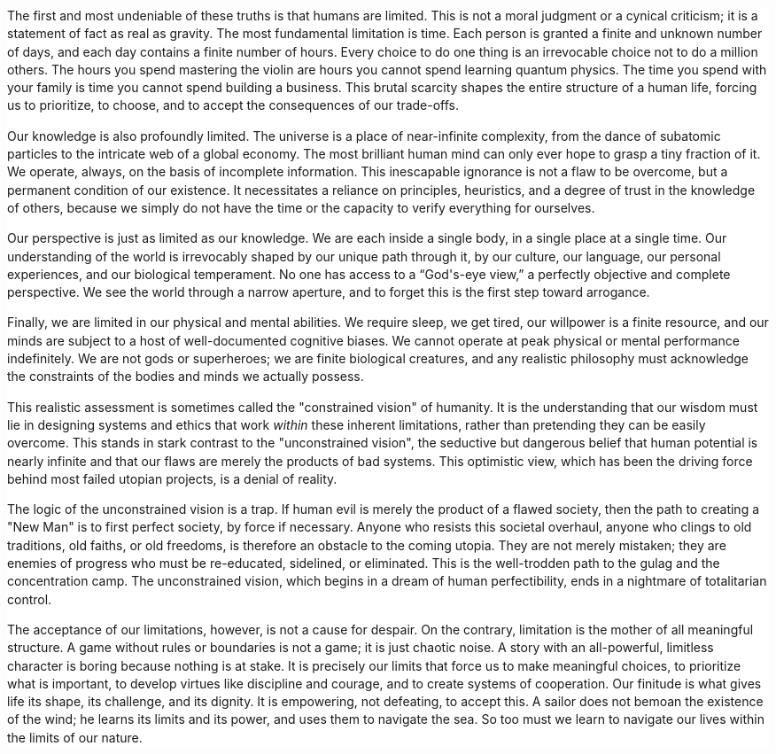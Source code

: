 The first and most undeniable of these truths is that humans are limited. This is not a moral judgment or a cynical criticism; it is a statement of fact as real as gravity. The most fundamental limitation is time. Each person is granted a finite and unknown number of days, and each day contains a finite number of hours. Every choice to do one thing is an irrevocable choice not to do a million others. The hours you spend mastering the violin are hours you cannot spend learning quantum physics. The time you spend with your family is time you cannot spend building a business. This brutal scarcity shapes the entire structure of a human life, forcing us to prioritize, to choose, and to accept the consequences of our trade-offs.

Our knowledge is also profoundly limited. The universe is a place of near-infinite complexity, from the dance of subatomic particles to the intricate web of a global economy. The most brilliant human mind can only ever hope to grasp a tiny fraction of it. We operate, always, on the basis of incomplete information. This inescapable ignorance is not a flaw to be overcome, but a permanent condition of our existence. It necessitates a reliance on principles, heuristics, and a degree of trust in the knowledge of others, because we simply do not have the time or the capacity to verify everything for ourselves.

Our perspective is just as limited as our knowledge. We are each inside a single body, in a single place at a single time. Our understanding of the world is irrevocably shaped by our unique path through it, by our culture, our language, our personal experiences, and our biological temperament. No one has access to a “God's-eye view,” a perfectly objective and complete perspective. We see the world through a narrow aperture, and to forget this is the first step toward arrogance.

Finally, we are limited in our physical and mental abilities. We require sleep, we get tired, our willpower is a finite resource, and our minds are subject to a host of well-documented cognitive biases. We cannot operate at peak physical or mental performance indefinitely. We are not gods or superheroes; we are finite biological creatures, and any realistic philosophy must acknowledge the constraints of the bodies and minds we actually possess.

This realistic assessment is sometimes called the "constrained vision" of humanity. It is the understanding that our wisdom must lie in designing systems and ethics that work *within* these inherent limitations, rather than pretending they can be easily overcome. This stands in stark contrast to the "unconstrained vision", the seductive but dangerous belief that human potential is nearly infinite and that our flaws are merely the products of bad systems. This optimistic view, which has been the driving force behind most failed utopian projects, is a denial of reality.

The logic of the unconstrained vision is a trap. If human evil is merely the product of a flawed society, then the path to creating a "New Man" is to first perfect society, by force if necessary. Anyone who resists this societal overhaul, anyone who clings to old traditions, old faiths, or old freedoms, is therefore an obstacle to the coming utopia. They are not merely mistaken; they are enemies of progress who must be re-educated, sidelined, or eliminated. This is the well-trodden path to the gulag and the concentration camp. The unconstrained vision, which begins in a dream of human perfectibility, ends in a nightmare of totalitarian control.

The acceptance of our limitations, however, is not a cause for despair. On the contrary, limitation is the mother of all meaningful structure. A game without rules or boundaries is not a game; it is just chaotic noise. A story with an all-powerful, limitless character is boring because nothing is at stake. It is precisely our limits that force us to make meaningful choices, to prioritize what is important, to develop virtues like discipline and courage, and to create systems of cooperation. Our finitude is what gives life its shape, its challenge, and its dignity. It is empowering, not defeating, to accept this. A sailor does not bemoan the existence of the wind; he learns its limits and its power, and uses them to navigate the sea. So too must we learn to navigate our lives within the limits of our nature.
